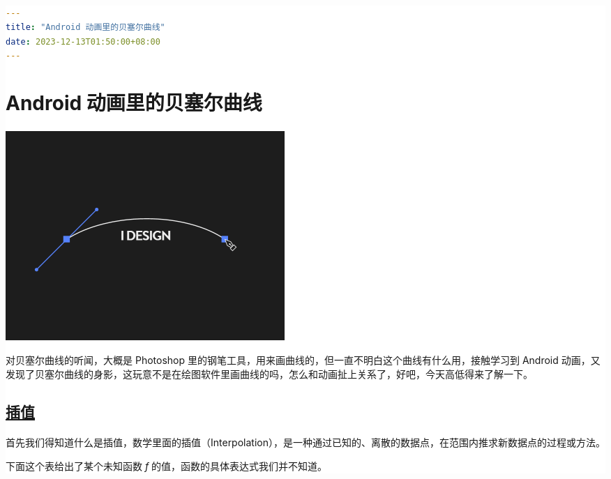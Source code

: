 ```yaml
---
title: "Android 动画里的贝塞尔曲线"
date: 2023-12-13T01:50:00+08:00
---
```


# Android 动画里的贝塞尔曲线

<img src="./assets/贝塞尔曲线-钢笔.gif" style="zoom: 50%;" />

对贝塞尔曲线的听闻，大概是 Photoshop 里的钢笔工具，用来画曲线的，但一直不明白这个曲线有什么用，接触学习到 Android 动画，又发现了贝塞尔曲线的身影，这玩意不是在绘图软件里画曲线的吗，怎么和动画扯上关系了，好吧，今天高低得来了解一下。  



## [插值](https://zh.wikipedia.org/wiki/%E6%8F%92%E5%80%BC)

首先我们得知道什么是插值，数学里面的插值（Interpolation），是一种通过已知的、离散的数据点，在范围内推求新数据点的过程或方法。

下面这个表给出了某个未知函数 $f$ 的值，函数的具体表达式我们并不知道。

